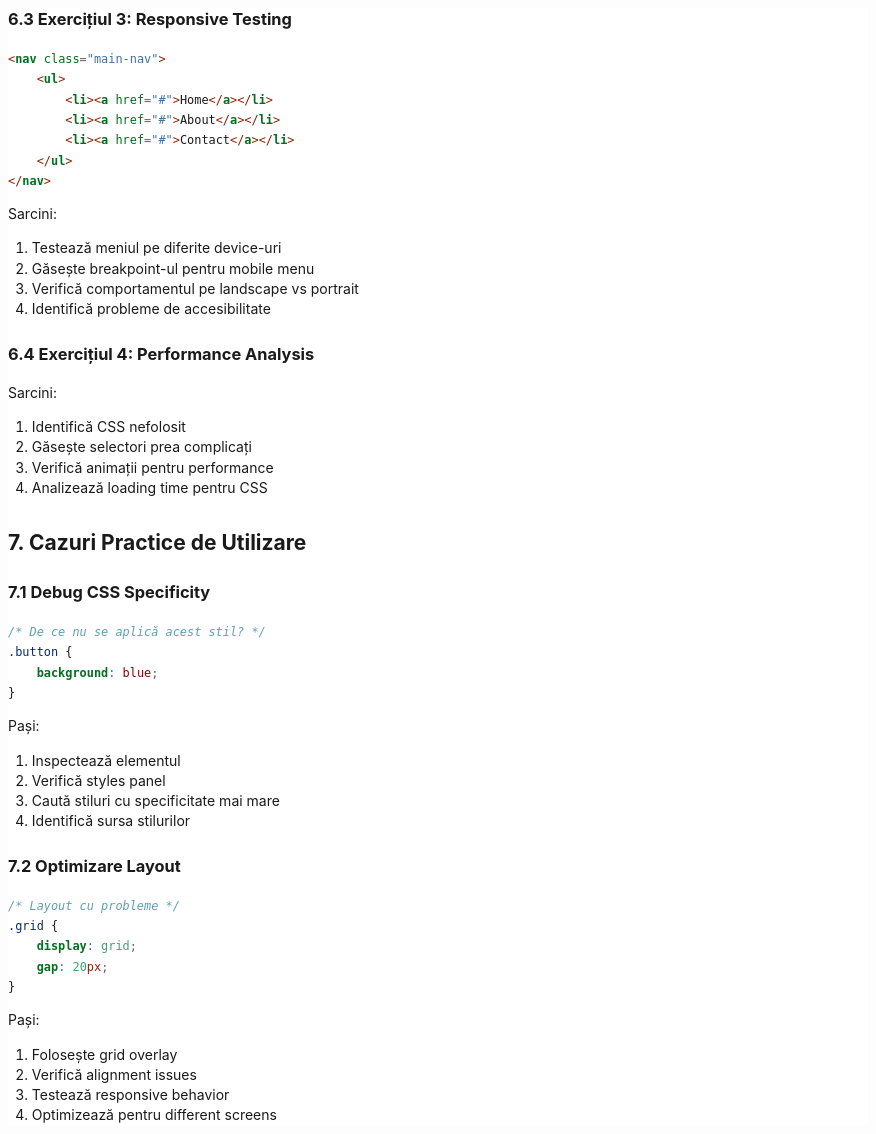 ### 6.3 Exercițiul 3: Responsive Testing
```html
<nav class="main-nav">
    <ul>
        <li><a href="#">Home</a></li>
        <li><a href="#">About</a></li>
        <li><a href="#">Contact</a></li>
    </ul>
</nav>
```
Sarcini:
1. Testează meniul pe diferite device-uri
2. Găsește breakpoint-ul pentru mobile menu
3. Verifică comportamentul pe landscape vs portrait
4. Identifică probleme de accesibilitate

### 6.4 Exercițiul 4: Performance Analysis
Sarcini:
1. Identifică CSS nefolosit
2. Găsește selectori prea complicați
3. Verifică animații pentru performance
4. Analizează loading time pentru CSS

## 7. Cazuri Practice de Utilizare

### 7.1 Debug CSS Specificity
```css
/* De ce nu se aplică acest stil? */
.button {
    background: blue;
}
```
Pași:
1. Inspectează elementul
2. Verifică styles panel
3. Caută stiluri cu specificitate mai mare
4. Identifică sursa stilurilor

### 7.2 Optimizare Layout
```css
/* Layout cu probleme */
.grid {
    display: grid;
    gap: 20px;
}
```
Pași:
1. Folosește grid overlay
2. Verifică alignment issues
3. Testează responsive behavior
4. Optimizează pentru different screens
